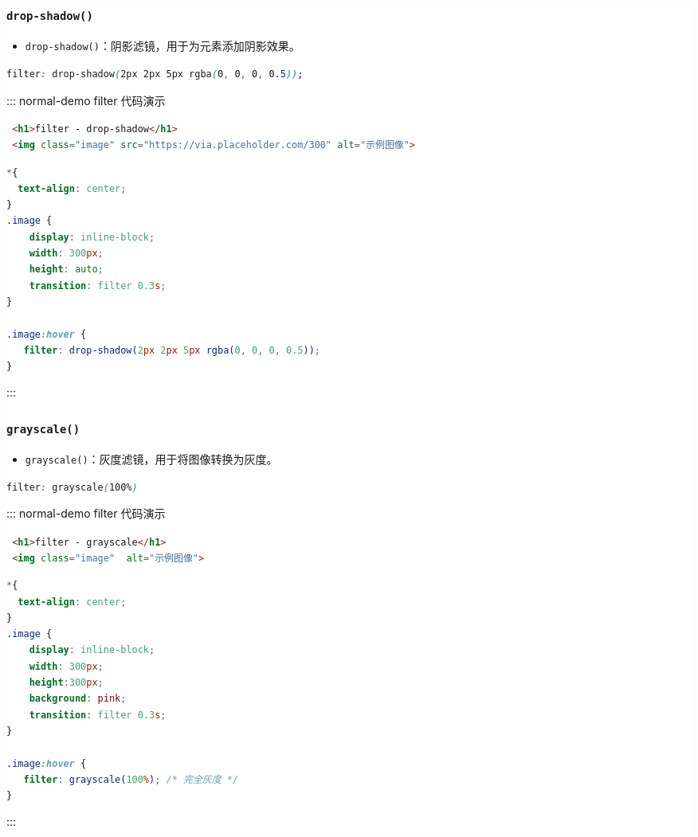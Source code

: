 ### `drop-shadow()`
- `drop-shadow()`：阴影滤镜，用于为元素添加阴影效果。

```css
filter: drop-shadow(2px 2px 5px rgba(0, 0, 0, 0.5));
```

::: normal-demo filter 代码演示
```html
 <h1>filter - drop-shadow</h1>
 <img class="image" src="https://via.placeholder.com/300" alt="示例图像">
```
```css
*{
  text-align: center;
}
.image {
    display: inline-block;
    width: 300px;
    height: auto;
    transition: filter 0.3s;
}

.image:hover {
   filter: drop-shadow(2px 2px 5px rgba(0, 0, 0, 0.5));
}
```
:::

### `grayscale()`
- `grayscale()`：灰度滤镜，用于将图像转换为灰度。

```css
filter: grayscale(100%)
```

::: normal-demo filter 代码演示
```html
 <h1>filter - grayscale</h1>
 <img class="image"  alt="示例图像">
```
```css
*{
  text-align: center;
}
.image {
    display: inline-block;
    width: 300px;
    height:300px;
    background: pink;
    transition: filter 0.3s;
}

.image:hover {
   filter: grayscale(100%); /* 完全灰度 */
}
```
:::

